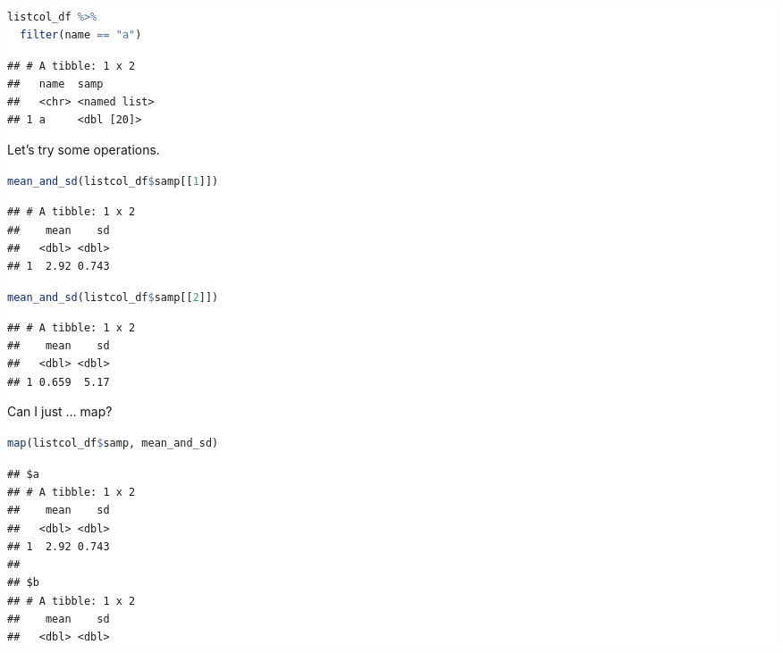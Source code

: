 ``` r
listcol_df %>% 
  filter(name == "a")
```

    ## # A tibble: 1 x 2
    ##   name  samp        
    ##   <chr> <named list>
    ## 1 a     <dbl [20]>

Let’s try some operations.

``` r
mean_and_sd(listcol_df$samp[[1]])
```

    ## # A tibble: 1 x 2
    ##    mean    sd
    ##   <dbl> <dbl>
    ## 1  2.92 0.743

``` r
mean_and_sd(listcol_df$samp[[2]])
```

    ## # A tibble: 1 x 2
    ##    mean    sd
    ##   <dbl> <dbl>
    ## 1 0.659  5.17

Can I just … map?

``` r
map(listcol_df$samp, mean_and_sd)
```

    ## $a
    ## # A tibble: 1 x 2
    ##    mean    sd
    ##   <dbl> <dbl>
    ## 1  2.92 0.743
    ## 
    ## $b
    ## # A tibble: 1 x 2
    ##    mean    sd
    ##   <dbl> <dbl>
